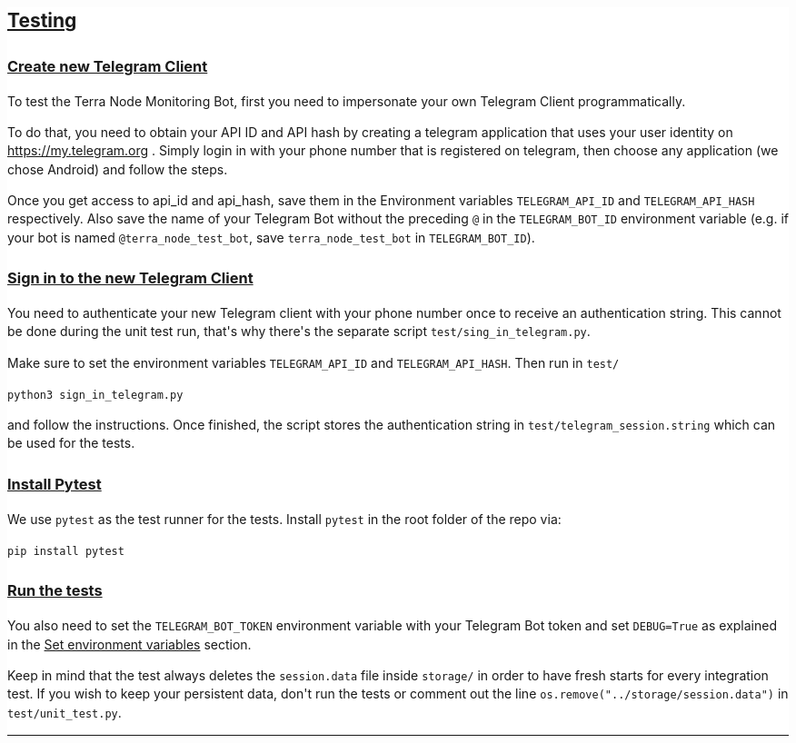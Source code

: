 ## [Testing](#testing)

### [Create new Telegram Client](#create-new-telegram-client)
To test the Terra Node Monitoring Bot, first you need to impersonate your own Telegram Client programmatically.

To do that, you need to obtain your API ID and API hash by creating a 
telegram application that uses your user identity on https://my.telegram.org .
Simply login in with your phone number that is registered on telegram, 
then choose any application (we chose Android) and follow the steps. 

Once you get access to api_id and api_hash, save them in the Environment variables
`TELEGRAM_API_ID` and `TELEGRAM_API_HASH` respectively.
Also save the name of your Telegram Bot without the preceding `@` 
in the `TELEGRAM_BOT_ID` environment variable (e.g. if your bot is named 
`@terra_node_test_bot`, save `terra_node_test_bot` in `TELEGRAM_BOT_ID`).

### [Sign in to the new Telegram Client](#sign-in-to-the-new-telegram-client)
You need to authenticate your new Telegram client with your phone number once to
receive an authentication string.
This cannot be done during the unit test run, that's why there's the separate script
`test/sing_in_telegram.py`. 

Make sure to set the environment variables `TELEGRAM_API_ID` and `TELEGRAM_API_HASH`.
Then run in `test/`
```
python3 sign_in_telegram.py
```
and follow the instructions.
Once finished, the script stores the authentication string in `test/telegram_session.string`
which can be used for the tests.


### [Install Pytest](#install-pytest)
We use `pytest` as the test runner for the tests.
Install `pytest` in the root folder of the repo via:
```
pip install pytest
```

### [Run the tests](#run-the-tests)
You also need to set the `TELEGRAM_BOT_TOKEN` environment variable with your 
Telegram Bot token and set `DEBUG=True` as explained in the [Set environment variables](#set-environment-variables) section.

Keep in mind that the test always deletes the `session.data` file inside `storage/`
in order to have fresh starts for every integration test. If you wish to keep your
persistent data, don't run the tests or comment out 
the line `os.remove("../storage/session.data")` in `test/unit_test.py`.

---